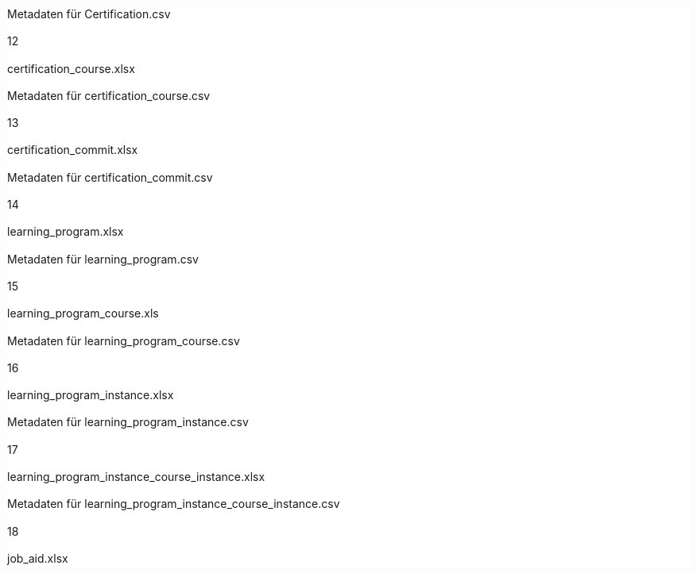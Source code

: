   <td>
    <p>Metadaten für Certification.csv</p></td>
   <td> </td>
  </tr>
  <tr>
   <td>
    <p>12</p></td>
   <td>
    <p>certification_course.xlsx</p></td>
   <td>
    <p>Metadaten für certification_course.csv</p></td>
   <td> </td>
  </tr>
  <tr>
   <td>
    <p>13</p></td>
   <td>
    <p>certification_commit.xlsx</p></td>
   <td>
    <p>Metadaten für certification_commit.csv</p></td>
   <td> </td>
  </tr>
  <tr>
   <td>
    <p>14</p></td>
   <td>
    <p>learning_program.xlsx</p></td>
   <td>
    <p>Metadaten für learning_program.csv</p></td>
   <td> </td>
  </tr>
  <tr>
   <td>
    <p>15</p></td>
   <td>
    <p>learning_program_course.xls </p></td>
   <td>
    <p>Metadaten für learning_program_course.csv </p></td>
   <td> </td>
  </tr>
  <tr>
   <td>
    <p>16</p></td>
   <td>
    <p>learning_program_instance.xlsx </p></td>
   <td>
    <p>Metadaten für learning_program_instance.csv</p></td>
   <td> </td>
  </tr>
  <tr>
   <td>
    <p>17</p></td>
   <td>
    <p>learning_program_instance_course_instance.xlsx </p></td>
   <td>
    <p>Metadaten für learning_program_instance_course_instance.csv</p></td>
   <td> </td>
  </tr>
  <tr>
   <td>
    <p>18</p></td>
   <td>
    <p>job_aid.xlsx</p></td>
   <td>